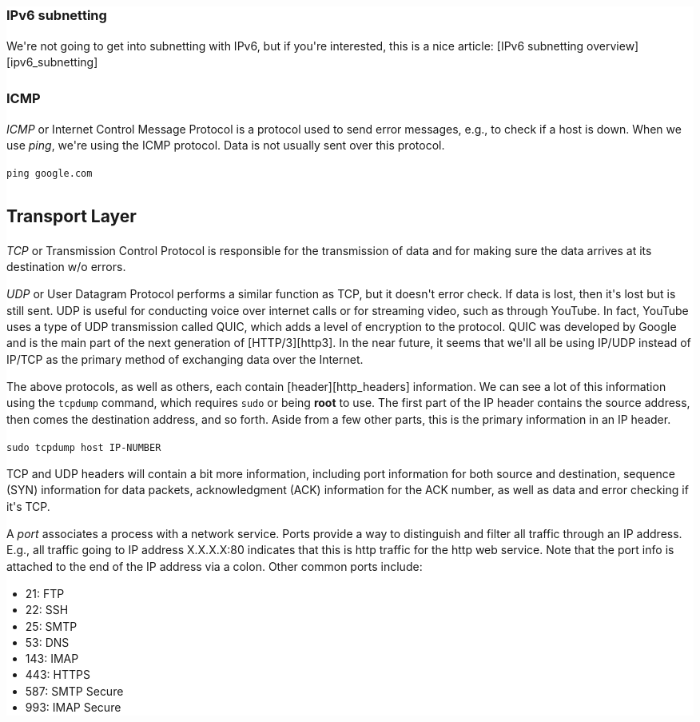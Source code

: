 ### IPv6 subnetting

We're not going to get into subnetting with IPv6, but if you're interested,
this is a nice article: [IPv6 subnetting overview][ipv6_subnetting]

### ICMP

*ICMP* or Internet Control Message Protocol is a protocol used to send error
messages, e.g., to check if a host is down. When we use *ping*, we're using the
ICMP protocol. Data is not usually sent over this protocol.

```
ping google.com
```

## Transport Layer

*TCP* or Transmission Control Protocol is responsible for the transmission of
data and for making sure the data arrives at its destination w/o errors.

*UDP* or User Datagram Protocol performs a similar function as TCP, but it
doesn't error check. If data is lost, then it's lost but is still sent. UDP is
useful for conducting voice over internet calls or for streaming video, such as
through YouTube. In fact, YouTube uses a type of UDP transmission called QUIC,
which adds a level of encryption to the protocol. QUIC was developed by Google
and is the main part of the next generation of [HTTP/3][http3]. In the near future,
it seems that we'll all be using IP/UDP instead of IP/TCP as the primary method
of exchanging data over the Internet.

The above protocols, as well as others, each contain [header][http_headers] information.
We can see a lot of this information using the ``tcpdump`` command, which
requires ``sudo`` or being **root** to use. The first part of the IP header
contains the source address, then comes the destination address, and so forth.
Aside from a few other parts, this is the primary information in an IP header.

```
sudo tcpdump host IP-NUMBER
```

TCP and UDP headers will contain a bit more information, including port 
information for both source and destination, sequence (SYN) information for 
data packets, acknowledgment (ACK) information for the ACK number, as well as 
data and error checking if it's TCP.

A *port* associates a process with a network service. Ports provide a way to
distinguish and filter all traffic through an IP address. E.g., all traffic
going to IP address X.X.X.X:80 indicates that this is http traffic for the http
web service. Note that the port info is attached to the end of the IP address
via a colon. Other common ports include:

- 21: FTP
- 22: SSH
- 25: SMTP
- 53: DNS
- 143: IMAP
- 443: HTTPS
- 587: SMTP Secure
- 993: IMAP Secure
